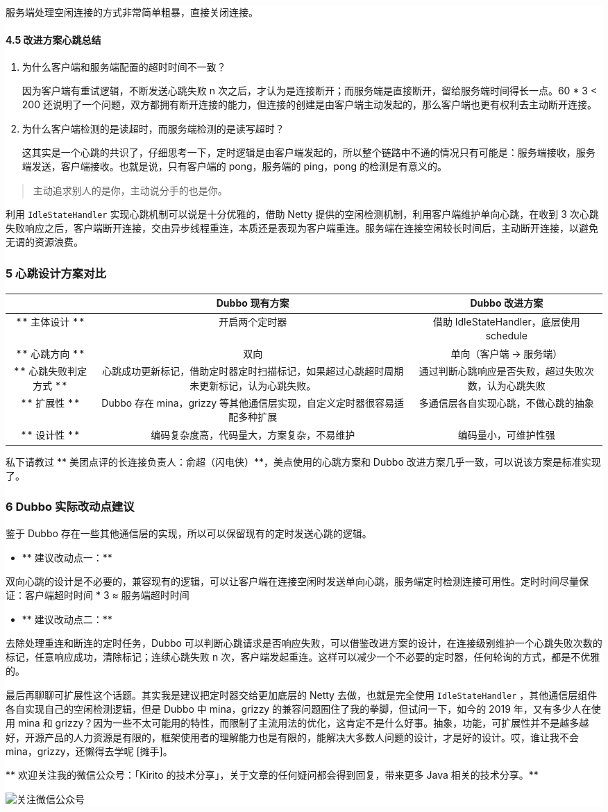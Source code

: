 服务端处理空闲连接的方式非常简单粗暴，直接关闭连接。

#### 4.5 改进方案心跳总结

1. 为什么客户端和服务端配置的超时时间不一致？

   因为客户端有重试逻辑，不断发送心跳失败 n 次之后，才认为是连接断开；而服务端是直接断开，留给服务端时间得长一点。60 * 3 < 200 还说明了一个问题，双方都拥有断开连接的能力，但连接的创建是由客户端主动发起的，那么客户端也更有权利去主动断开连接。

2. 为什么客户端检测的是读超时，而服务端检测的是读写超时？

   这其实是一个心跳的共识了，仔细思考一下，定时逻辑是由客户端发起的，所以整个链路中不通的情况只有可能是：服务端接收，服务端发送，客户端接收。也就是说，只有客户端的 pong，服务端的 ping，pong 的检测是有意义的。

> 主动追求别人的是你，主动说分手的也是你。

利用 `IdleStateHandler` 实现心跳机制可以说是十分优雅的，借助 Netty 提供的空闲检测机制，利用客户端维护单向心跳，在收到 3 次心跳失败响应之后，客户端断开连接，交由异步线程重连，本质还是表现为客户端重连。服务端在连接空闲较长时间后，主动断开连接，以避免无谓的资源浪费。

### 5 心跳设计方案对比

|                      |                        Dubbo 现有方案                        |                    Dubbo 改进方案                    |
| :------------------: | :----------------------------------------------------------: | :--------------------------------------------------: |
|     ** 主体设计 **     |                        开启两个定时器                        |       借助 IdleStateHandler，底层使用 schedule        |
|     ** 心跳方向 **     |                             双向                             |               单向（客户端 -> 服务端）               |
| ** 心跳失败判定方式 ** | 心跳成功更新标记，借助定时器定时扫描标记，如果超过心跳超时周期未更新标记，认为心跳失败。 | 通过判断心跳响应是否失败，超过失败次数，认为心跳失败 |
|      ** 扩展性 **      | Dubbo 存在 mina，grizzy 等其他通信层实现，自定义定时器很容易适配多种扩展 |         多通信层各自实现心跳，不做心跳的抽象         |
|      ** 设计性 **      |          编码复杂度高，代码量大，方案复杂，不易维护          |                 编码量小，可维护性强                 |

私下请教过 ** 美团点评的长连接负责人：俞超（闪电侠）**，美点使用的心跳方案和 Dubbo 改进方案几乎一致，可以说该方案是标准实现了。

### 6 Dubbo 实际改动点建议

鉴于 Dubbo 存在一些其他通信层的实现，所以可以保留现有的定时发送心跳的逻辑。

- ** 建议改动点一：**

双向心跳的设计是不必要的，兼容现有的逻辑，可以让客户端在连接空闲时发送单向心跳，服务端定时检测连接可用性。定时时间尽量保证：客户端超时时间 * 3 ≈ 服务端超时时间

- ** 建议改动点二：**

去除处理重连和断连的定时任务，Dubbo 可以判断心跳请求是否响应失败，可以借鉴改进方案的设计，在连接级别维护一个心跳失败次数的标记，任意响应成功，清除标记；连续心跳失败 n 次，客户端发起重连。这样可以减少一个不必要的定时器，任何轮询的方式，都是不优雅的。

最后再聊聊可扩展性这个话题。其实我是建议把定时器交给更加底层的 Netty 去做，也就是完全使用 `IdleStateHandler` ，其他通信层组件各自实现自己的空闲检测逻辑，但是 Dubbo 中 mina，grizzy 的兼容问题囿住了我的拳脚，但试问一下，如今的 2019 年，又有多少人在使用 mina 和 grizzy？因为一些不太可能用的特性，而限制了主流用法的优化，这肯定不是什么好事。抽象，功能，可扩展性并不是越多越好，开源产品的人力资源是有限的，框架使用者的理解能力也是有限的，能解决大多数人问题的设计，才是好的设计。哎，谁让我不会 mina，grizzy，还懒得去学呢 [摊手]。

** 欢迎关注我的微信公众号：「Kirito 的技术分享」，关于文章的任何疑问都会得到回复，带来更多 Java 相关的技术分享。**

![关注微信公众号](https://image.cnkirito.cn/qrcode_for_gh_c06057be7960_258%20%281%29.jpg)
